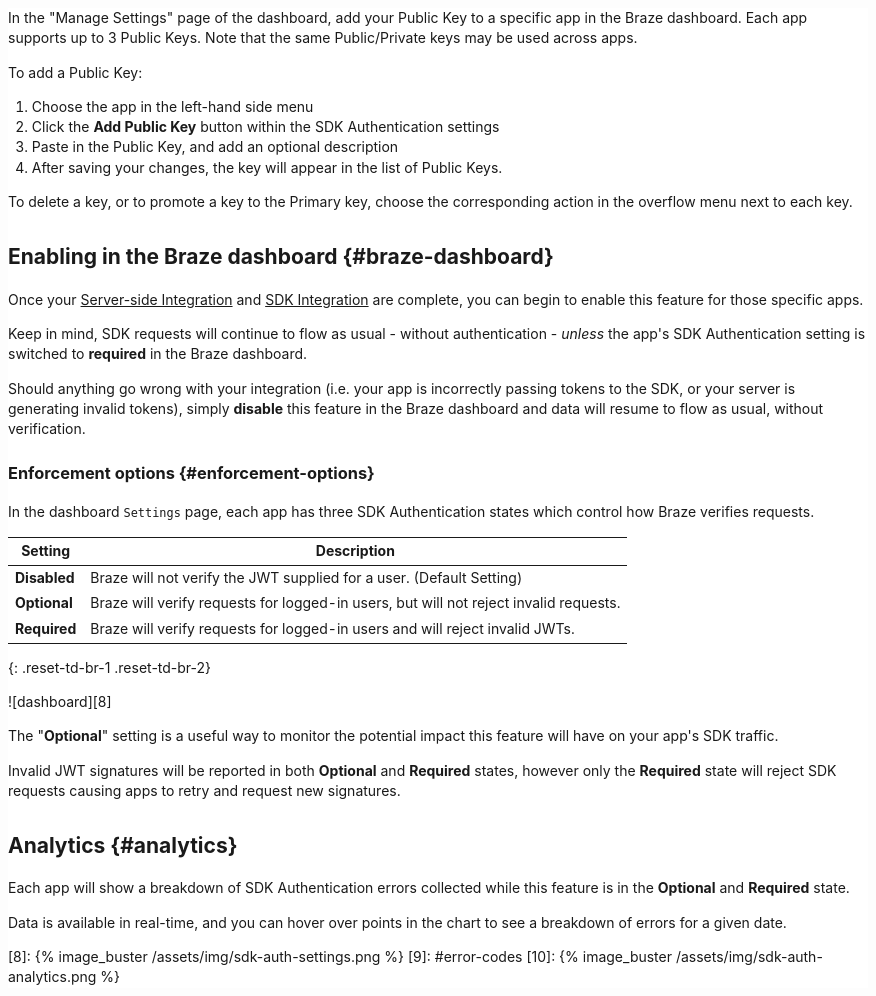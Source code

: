 In the "Manage Settings" page of the dashboard, add your Public Key to a specific app in the Braze dashboard. Each app supports up to 3 Public Keys. Note that the same Public/Private keys may be used across apps.

To add a Public Key:
1. Choose the app in the left-hand side menu
2. Click the **Add Public Key** button within the SDK Authentication settings
3. Paste in the Public Key, and add an optional description
4. After saving your changes, the key will appear in the list of Public Keys.

To delete a key, or to promote a key to the Primary key, choose the corresponding action in the overflow menu next to each key.

## Enabling in the Braze dashboard {#braze-dashboard}

Once your [Server-side Integration][1] and [SDK Integration][2] are complete, you can begin to enable this feature for those specific apps.

Keep in mind, SDK requests will continue to flow as usual - without authentication - _unless_ the app's SDK Authentication setting is switched to **required** in the Braze dashboard.

Should anything go wrong with your integration (i.e. your app is incorrectly passing tokens to the SDK, or your server is generating invalid tokens), simply **disable** this feature in the Braze dashboard and data will resume to flow as usual, without verification.

### Enforcement options {#enforcement-options}

In the dashboard `Settings` page, each app has three SDK Authentication states which control how Braze verifies requests.

| Setting| Description|
| ------ | ---------- |
| **Disabled** | Braze will not verify the JWT supplied for a user. (Default Setting)|
| **Optional** | Braze will verify requests for logged-in users, but will not reject invalid requests. |
| **Required** | Braze will verify requests for logged-in users and will reject invalid JWTs.|
{: .reset-td-br-1 .reset-td-br-2}

![dashboard][8]

The "**Optional**" setting is a useful way to monitor the potential impact this feature will have on your app's SDK traffic.

Invalid JWT signatures will be reported in both **Optional** and **Required** states, however only the **Required** state will reject SDK requests causing apps to retry and request new signatures.

## Analytics {#analytics}

Each app will show a breakdown of SDK Authentication errors collected while this feature is in the **Optional** and **Required** state.

Data is available in real-time, and you can hover over points in the chart to see a breakdown of errors for a given date.


[1]: #server-side-integration
[2]: #sdk-integration
[3]: #key-management
[4]: #braze-dashboard
[5]: #create-jwt
[6]: #enforcement-options
[7]: #sdk-callback
[8]: {% image_buster /assets/img/sdk-auth-settings.png %}
[9]: #error-codes
[10]: {% image_buster /assets/img/sdk-auth-analytics.png %}